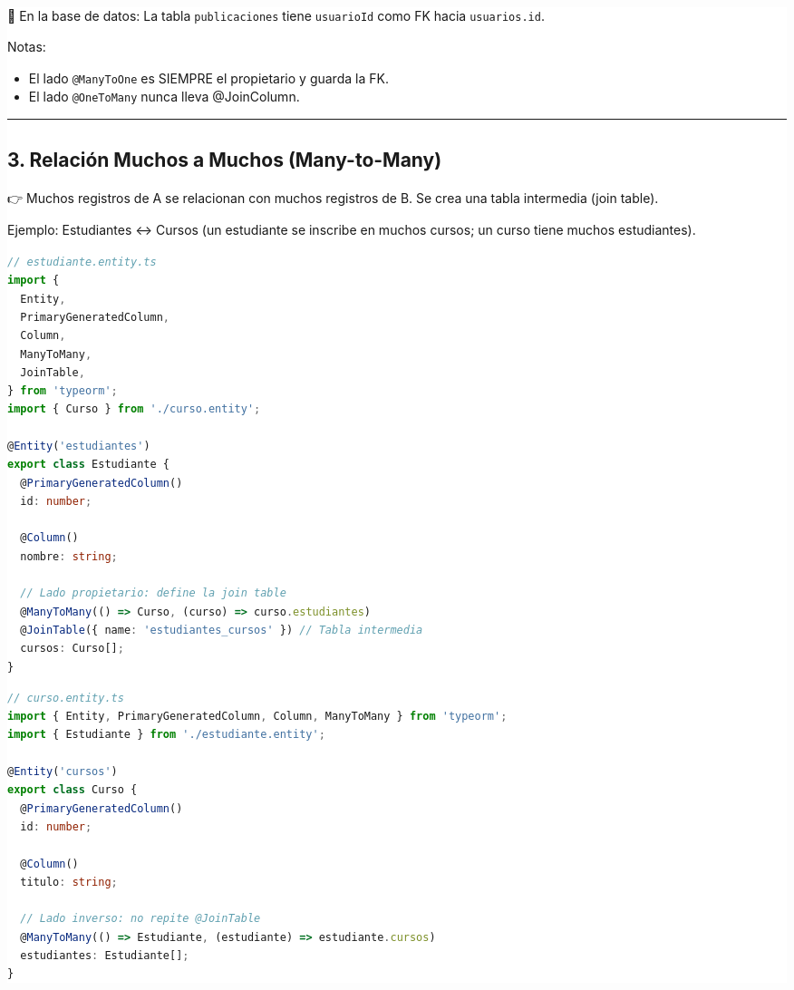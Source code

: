 📌 En la base de datos: La tabla `publicaciones` tiene `usuarioId` como FK hacia `usuarios.id`.

Notas:

- El lado `@ManyToOne` es SIEMPRE el propietario y guarda la FK.
- El lado `@OneToMany` nunca lleva @JoinColumn.

---

## 3. Relación Muchos a Muchos (Many-to-Many)

👉 Muchos registros de A se relacionan con muchos registros de B. Se crea una tabla intermedia (join table).

Ejemplo: Estudiantes ↔ Cursos (un estudiante se inscribe en muchos cursos; un curso tiene muchos estudiantes).

```ts
// estudiante.entity.ts
import {
  Entity,
  PrimaryGeneratedColumn,
  Column,
  ManyToMany,
  JoinTable,
} from 'typeorm';
import { Curso } from './curso.entity';

@Entity('estudiantes')
export class Estudiante {
  @PrimaryGeneratedColumn()
  id: number;

  @Column()
  nombre: string;

  // Lado propietario: define la join table
  @ManyToMany(() => Curso, (curso) => curso.estudiantes)
  @JoinTable({ name: 'estudiantes_cursos' }) // Tabla intermedia
  cursos: Curso[];
}
```

```ts
// curso.entity.ts
import { Entity, PrimaryGeneratedColumn, Column, ManyToMany } from 'typeorm';
import { Estudiante } from './estudiante.entity';

@Entity('cursos')
export class Curso {
  @PrimaryGeneratedColumn()
  id: number;

  @Column()
  titulo: string;

  // Lado inverso: no repite @JoinTable
  @ManyToMany(() => Estudiante, (estudiante) => estudiante.cursos)
  estudiantes: Estudiante[];
}
```

